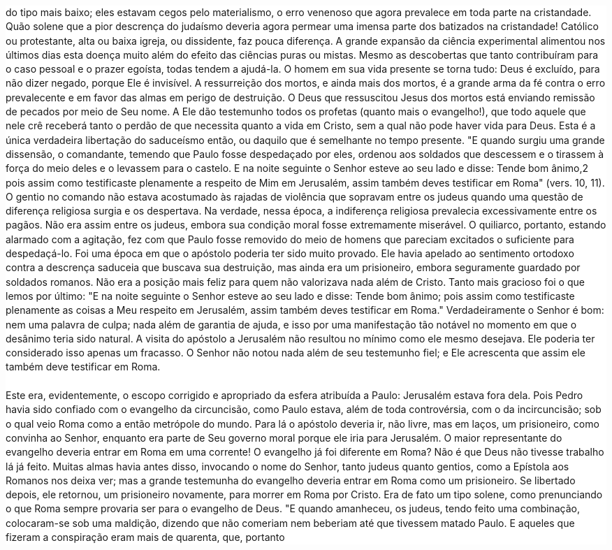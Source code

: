 do tipo mais baixo; eles estavam cegos pelo materialismo, o erro
venenoso que agora prevalece em toda parte na cristandade. Quão solene
que a pior descrença do judaísmo deveria agora permear uma imensa parte
dos batizados na cristandade! Católico ou protestante, alta ou baixa
igreja, ou dissidente, faz pouca diferença. A grande expansão da ciência
experimental alimentou nos últimos dias esta doença muito além do efeito
das ciências puras ou mistas. Mesmo as descobertas que tanto
contribuíram para o caso pessoal e o prazer egoísta, todas tendem a
ajudá-la. O homem em sua vida presente se torna tudo: Deus é excluído,
para não dizer negado, porque Ele é invisível. A ressurreição dos
mortos, e ainda mais dos mortos, é a grande arma da fé contra o erro
prevalecente e em favor das almas em perigo de destruição. O Deus que
ressuscitou Jesus dos mortos está enviando remissão de pecados por meio
de Seu nome. A Ele dão testemunho todos os profetas (quanto mais o
evangelho!), que todo aquele que nele crê receberá tanto o perdão de que
necessita quanto a vida em Cristo, sem a qual não pode haver vida para
Deus. Esta é a única verdadeira libertação do saduceísmo então, ou
daquilo que é semelhante no tempo presente. \"E quando surgiu uma grande
dissensão, o comandante, temendo que Paulo fosse despedaçado por eles,
ordenou aos soldados que descessem e o tirassem à força do meio deles e
o levassem para o castelo. E na noite seguinte o Senhor esteve ao seu
lado e disse: Tende bom ânimo,2 pois assim como testificaste plenamente
a respeito de Mim em Jerusalém, assim também deves testificar em Roma\"
(vers. 10, 11). O gentio no comando não estava acostumado às rajadas de
violência que sopravam entre os judeus quando uma questão de diferença
religiosa surgia e os despertava. Na verdade, nessa época, a indiferença
religiosa prevalecia excessivamente entre os pagãos. Não era assim entre
os judeus, embora sua condição moral fosse extremamente miserável. O
quiliarco, portanto, estando alarmado com a agitação, fez com que Paulo
fosse removido do meio de homens que pareciam excitados o suficiente
para despedaçá-lo. Foi uma época em que o apóstolo poderia ter sido
muito provado. Ele havia apelado ao sentimento ortodoxo contra a
descrença saduceia que buscava sua destruição, mas ainda era um
prisioneiro, embora seguramente guardado por soldados romanos. Não era a
posição mais feliz para quem não valorizava nada além de Cristo. Tanto
mais gracioso foi o que lemos por último: \"E na noite seguinte o Senhor
esteve ao seu lado e disse: Tende bom ânimo; pois assim como
testificaste plenamente as coisas a Meu respeito em Jerusalém, assim
também deves testificar em Roma.\" Verdadeiramente o Senhor é bom: nem
uma palavra de culpa; nada além de garantia de ajuda, e isso por uma
manifestação tão notável no momento em que o desânimo teria sido
natural. A visita do apóstolo a Jerusalém não resultou no mínimo como
ele mesmo desejava. Ele poderia ter considerado isso apenas um fracasso.
O Senhor não notou nada além de seu testemunho fiel; e Ele acrescenta
que assim ele também deve testificar em Roma.\
\
Este era, evidentemente, o escopo corrigido e apropriado da esfera
atribuída a Paulo: Jerusalém estava fora dela. Pois Pedro havia sido
confiado com o evangelho da circuncisão, como Paulo estava, além de toda
controvérsia, com o da incircuncisão; sob o qual veio Roma como a então
metrópole do mundo. Para lá o apóstolo deveria ir, não livre, mas em
laços, um prisioneiro, como convinha ao Senhor, enquanto era parte de
Seu governo moral porque ele iria para Jerusalém. O maior representante
do evangelho deveria entrar em Roma em uma corrente! O evangelho já foi
diferente em Roma? Não é que Deus não tivesse trabalho lá já feito.
Muitas almas havia antes disso, invocando o nome do Senhor, tanto judeus
quanto gentios, como a Epístola aos Romanos nos deixa ver; mas a grande
testemunha do evangelho deveria entrar em Roma como um prisioneiro. Se
libertado depois, ele retornou, um prisioneiro novamente, para morrer em
Roma por Cristo. Era de fato um tipo solene, como prenunciando o que
Roma sempre provaria ser para o evangelho de Deus. \"E quando amanheceu,
os judeus, tendo feito uma combinação, colocaram-se sob uma maldição,
dizendo que não comeriam nem beberiam até que tivessem matado Paulo. E
aqueles que fizeram a conspiração eram mais de quarenta, que, portanto